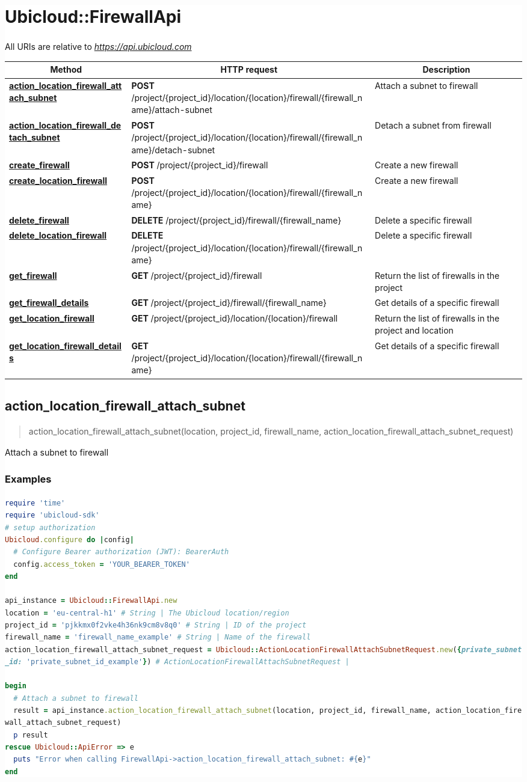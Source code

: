 # Ubicloud::FirewallApi

All URIs are relative to *https://api.ubicloud.com*

| Method | HTTP request | Description |
| ------ | ------------ | ----------- |
| [**action_location_firewall_attach_subnet**](FirewallApi.md#action_location_firewall_attach_subnet) | **POST** /project/{project_id}/location/{location}/firewall/{firewall_name}/attach-subnet | Attach a subnet to firewall |
| [**action_location_firewall_detach_subnet**](FirewallApi.md#action_location_firewall_detach_subnet) | **POST** /project/{project_id}/location/{location}/firewall/{firewall_name}/detach-subnet | Detach a subnet from firewall |
| [**create_firewall**](FirewallApi.md#create_firewall) | **POST** /project/{project_id}/firewall | Create a new firewall |
| [**create_location_firewall**](FirewallApi.md#create_location_firewall) | **POST** /project/{project_id}/location/{location}/firewall/{firewall_name} | Create a new firewall |
| [**delete_firewall**](FirewallApi.md#delete_firewall) | **DELETE** /project/{project_id}/firewall/{firewall_name} | Delete a specific firewall |
| [**delete_location_firewall**](FirewallApi.md#delete_location_firewall) | **DELETE** /project/{project_id}/location/{location}/firewall/{firewall_name} | Delete a specific firewall |
| [**get_firewall**](FirewallApi.md#get_firewall) | **GET** /project/{project_id}/firewall | Return the list of firewalls in the project |
| [**get_firewall_details**](FirewallApi.md#get_firewall_details) | **GET** /project/{project_id}/firewall/{firewall_name} | Get details of a specific firewall |
| [**get_location_firewall**](FirewallApi.md#get_location_firewall) | **GET** /project/{project_id}/location/{location}/firewall | Return the list of firewalls in the project and location |
| [**get_location_firewall_details**](FirewallApi.md#get_location_firewall_details) | **GET** /project/{project_id}/location/{location}/firewall/{firewall_name} | Get details of a specific firewall |


## action_location_firewall_attach_subnet

> <GetLocationFirewallDetails200Response> action_location_firewall_attach_subnet(location, project_id, firewall_name, action_location_firewall_attach_subnet_request)

Attach a subnet to firewall

### Examples

```ruby
require 'time'
require 'ubicloud-sdk'
# setup authorization
Ubicloud.configure do |config|
  # Configure Bearer authorization (JWT): BearerAuth
  config.access_token = 'YOUR_BEARER_TOKEN'
end

api_instance = Ubicloud::FirewallApi.new
location = 'eu-central-h1' # String | The Ubicloud location/region
project_id = 'pjkkmx0f2vke4h36nk9cm8v8q0' # String | ID of the project
firewall_name = 'firewall_name_example' # String | Name of the firewall
action_location_firewall_attach_subnet_request = Ubicloud::ActionLocationFirewallAttachSubnetRequest.new({private_subnet_id: 'private_subnet_id_example'}) # ActionLocationFirewallAttachSubnetRequest | 

begin
  # Attach a subnet to firewall
  result = api_instance.action_location_firewall_attach_subnet(location, project_id, firewall_name, action_location_firewall_attach_subnet_request)
  p result
rescue Ubicloud::ApiError => e
  puts "Error when calling FirewallApi->action_location_firewall_attach_subnet: #{e}"
end
```
